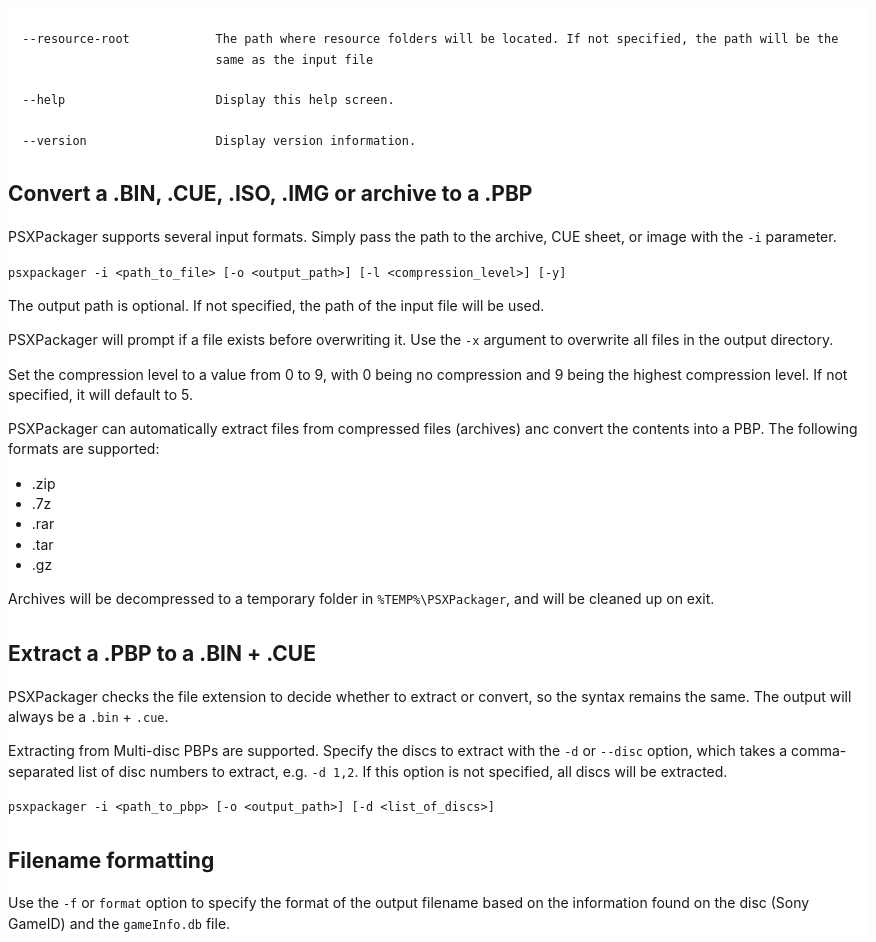```

  --resource-root            The path where resource folders will be located. If not specified, the path will be the
                             same as the input file

  --help                     Display this help screen.

  --version                  Display version information.
```

## Convert a .BIN, .CUE, .ISO, .IMG or archive to a .PBP

PSXPackager supports several input formats. Simply pass the path to the archive, CUE sheet, or image with the `-i` parameter.

```
psxpackager -i <path_to_file> [-o <output_path>] [-l <compression_level>] [-y]
```

The output path is optional. If not specified, the path of the input file will be used.

PSXPackager will prompt if a file exists before overwriting it. Use the `-x` argument to overwrite all files in the output directory.

Set the compression level to a value from 0 to 9, with 0 being no compression and 9 being the highest compression level. If not specified, it will default to 5.

PSXPackager can automatically extract files from compressed files (archives) anc convert the contents into a PBP. The following formats are supported:

* .zip
* .7z
* .rar
* .tar
* .gz

Archives will be decompressed to a temporary folder in `%TEMP%\PSXPackager`, and will be cleaned up on exit.

## Extract a .PBP to a .BIN + .CUE

PSXPackager checks the file extension to decide whether to extract or convert, so the syntax remains the same. The output will always be a `.bin` + `.cue`.

Extracting from Multi-disc PBPs are supported. Specify the discs to extract with the `-d` or `--disc` option, which takes a comma-separated list of disc numbers to extract, e.g. `-d 1,2`. If this option is not specified, all discs will be extracted.

```
psxpackager -i <path_to_pbp> [-o <output_path>] [-d <list_of_discs>]
```

## Filename formatting

Use the `-f` or `format` option to specify the format of the output filename based on the information found on the disc (Sony GameID) and the `gameInfo.db` file.
